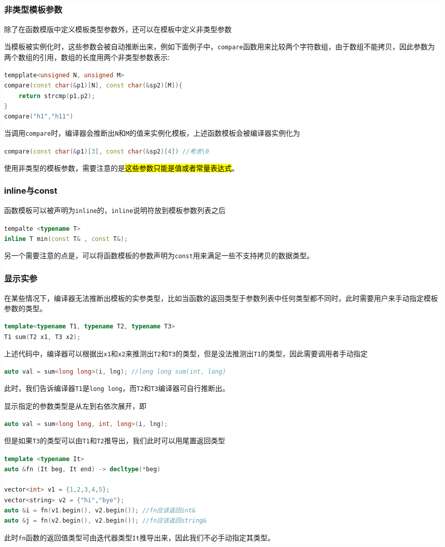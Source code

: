 ### 非类型模板参数

除了在函数模版中定义模板类型参数外，还可以在模板中定义非类型参数

当模板被实例化时，这些参数会被自动推断出来，例如下面例子中，`compare`函数用来比较两个字符数组，由于数组不能拷贝，因此参数为两个数组的引用，数组的长度用两个非类型参数表示:

```cpp
tempplate<unsigned N, unsigned M>
compare(const char(&p1)[N], const char(&sp2)[M]){
	return strcmp(p1,p2);
}
compare("h1","h11")
```
当调用`compare`时，编译器会推断出`N`和`M`的值来实例化模板，上述函数模板会被编译器实例化为

```cpp
compare(const char(&p1)[3], const char(&sp2)[4]) //考虑\0
```
使用非类型的模板参数，需要注意的是<mark>这些参数只能是值或者常量表达式</mark>。

### inline与const

函数模板可以被声明为`inline`的，`inline`说明符放到模板参数列表之后

```cpp
tempalte <typename T>
inline T min(const T& , const T&);
```
另一个需要注意的点是，可以将函数模板的参数声明为`const`用来满足一些不支持拷贝的数据类型。

### 显示实参

在某些情况下，编译器无法推断出模板的实参类型，比如当函数的返回类型于参数列表中任何类型都不同时，此时需要用户来手动指定模板参数的类型。

```cpp
template<typename T1, typename T2, typename T3>
T1 sum(T2 x1, T3 x2);
```
上述代码中，编译器可以根据出`x1`和`x2`来推测出`T2`和`T3`的类型，但是没法推测出`T1`的类型，因此需要调用者手动指定

```cpp
auto val = sum<long long>(i, lng); //long long sum(int, long)
```
此时，我们告诉编译器`T1`是`long long`，而`T2`和`T3`编译器可自行推断出。

显示指定的参数类型是从左到右依次展开，即

```cpp
auto val = sum<long long, int, long>(i, lng);
```

但是如果`T3`的类型可以由`T1`和`T2`推导出，我们此时可以用尾置返回类型

```cpp
template <typename It>
auto &fn (It beg, It end) -> decltype(*beg)

vector<int> v1 = {1,2,3,4,5};
vector<string> v2 = {"hi","bye"};
auto &i = fn(v1.begin(), v2.begin()); //fn应该返回int&
auto &j = fn(v2.begin(), v2.begin()); //fn应该返回string&
```
此时`fn`函数的返回值类型可由迭代器类型`It`推导出来，因此我们不必手动指定其类型。
